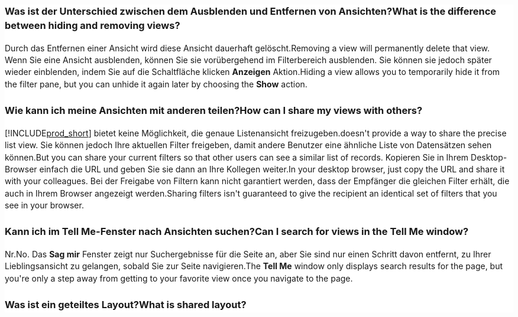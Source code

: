### <a name="what-is-the-difference-between-hiding-and-removing-views"></a><span data-ttu-id="74a6e-134">Was ist der Unterschied zwischen dem Ausblenden und Entfernen von Ansichten?</span><span class="sxs-lookup"><span data-stu-id="74a6e-134">What is the difference between hiding and removing views?</span></span>

<span data-ttu-id="74a6e-135">Durch das Entfernen einer Ansicht wird diese Ansicht dauerhaft gelöscht.</span><span class="sxs-lookup"><span data-stu-id="74a6e-135">Removing a view will permanently delete that view.</span></span> <span data-ttu-id="74a6e-136">Wenn Sie eine Ansicht ausblenden, können Sie sie vorübergehend im Filterbereich ausblenden. Sie können sie jedoch später wieder einblenden, indem Sie auf die Schaltfläche klicken **Anzeigen** Aktion.</span><span class="sxs-lookup"><span data-stu-id="74a6e-136">Hiding a view allows you to temporarily hide it from the filter pane, but you can unhide it again later by choosing the **Show** action.</span></span>

### <a name="how-can-i-share-my-views-with-others"></a><span data-ttu-id="74a6e-137">Wie kann ich meine Ansichten mit anderen teilen?</span><span class="sxs-lookup"><span data-stu-id="74a6e-137">How can I share my views with others?</span></span>

[!INCLUDE[prod_short](includes/prod_short.md)] <span data-ttu-id="74a6e-138">bietet keine Möglichkeit, die genaue Listenansicht freizugeben.</span><span class="sxs-lookup"><span data-stu-id="74a6e-138">doesn't provide a way to share the precise list view.</span></span> <span data-ttu-id="74a6e-139">Sie können jedoch Ihre aktuellen Filter freigeben, damit andere Benutzer eine ähnliche Liste von Datensätzen sehen können.</span><span class="sxs-lookup"><span data-stu-id="74a6e-139">But you can share your current filters so that other users can see a similar list of records.</span></span> <span data-ttu-id="74a6e-140">Kopieren Sie in Ihrem Desktop-Browser einfach die URL und geben Sie sie dann an Ihre Kollegen weiter.</span><span class="sxs-lookup"><span data-stu-id="74a6e-140">In your desktop browser, just copy the URL and share it with your colleagues.</span></span> <span data-ttu-id="74a6e-141">Bei der Freigabe von Filtern kann nicht garantiert werden, dass der Empfänger die gleichen Filter erhält, die auch in Ihrem Browser angezeigt werden.</span><span class="sxs-lookup"><span data-stu-id="74a6e-141">Sharing filters isn't guaranteed to give the recipient an identical set of filters that you see in your browser.</span></span>

### <a name="can-i-search-for-views-in-the-tell-me-window"></a><span data-ttu-id="74a6e-142">Kann ich im Tell Me-Fenster nach Ansichten suchen?</span><span class="sxs-lookup"><span data-stu-id="74a6e-142">Can I search for views in the Tell Me window?</span></span>

<span data-ttu-id="74a6e-143">Nr.</span><span class="sxs-lookup"><span data-stu-id="74a6e-143">No.</span></span> <span data-ttu-id="74a6e-144">Das **Sag mir** Fenster zeigt nur Suchergebnisse für die Seite an, aber Sie sind nur einen Schritt davon entfernt, zu Ihrer Lieblingsansicht zu gelangen, sobald Sie zur Seite navigieren.</span><span class="sxs-lookup"><span data-stu-id="74a6e-144">The **Tell Me** window only displays search results for the page, but you're only a step away from getting to your favorite view once you navigate to the page.</span></span>

### <a name="what-is-shared-layout"></a><span data-ttu-id="74a6e-145">Was ist ein geteiltes Layout?</span><span class="sxs-lookup"><span data-stu-id="74a6e-145">What is shared layout?</span></span>
